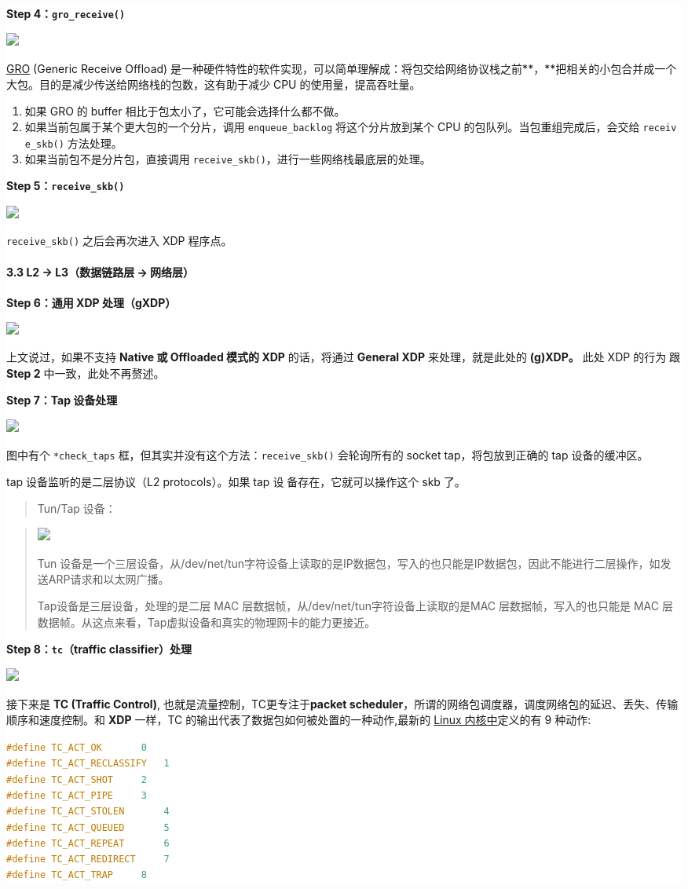 **Step 4：`gro_receive()`**

![](https://gblobscdn.gitbook.com/assets%2F-MRFeg2_Fce5b_HxlfVo%2F-MhveDRUkOaoDmvHaO9E%2F-Mi1L0_8YM-9b1Cw08Eo%2Fimage.png?alt=media&token=3f1806a5-aea4-4631-9c9e-4a1d6f585c78)



[GRO](https://zhuanlan.zhihu.com/p/44683790 "GRO") \(Generic Receive Offload\) 是一种硬件特性的软件实现，可以简单理解成：将包交给网络协议栈之前**，**把相关的小包合并成一个大包。目的是减少传送给网络栈的包数，这有助于减少 CPU 的使用量，提高吞吐量。

1. 如果 GRO 的 buffer 相比于包太小了，它可能会选择什么都不做。
2. 如果当前包属于某个更大包的一个分片，调用 `enqueue_backlog` 将这个分片放到某个 CPU 的包队列。当包重组完成后，会交给 `receive_skb()` 方法处理。
3. 如果当前包不是分片包，直接调用 `receive_skb()`，进行一些网络栈最底层的处理。

**Step 5：`receive_skb()`**

![](https://github.com/zhaojizhuang/note/raw/master/.gitbook/assets/image%20%2877%29.png)

`receive_skb()` 之后会再次进入 XDP 程序点。

#### 3.3 L2 -&gt; L3（数据链路层 -&gt; 网络层）

**Step 6：通用 XDP 处理（gXDP）**

![](https://gblobscdn.gitbook.com/assets%2F-MRFeg2_Fce5b_HxlfVo%2F-MhveDRUkOaoDmvHaO9E%2F-Mi1QYDRP3JohVIQHsPo%2Fimage.png?alt=media&token=a05ec3de-e3f8-472d-ac10-31970e53167b)

上文说过，如果不支持 **Native 或 Offloaded 模式的 XDP** 的话，将通过 **General XDP** 来处理，就是此处的 **\(g\)XDP。** 此处 XDP 的行为 跟 **Step 2** 中一致，此处不再赘述。

**Step 7：Tap 设备处理**

![](https://gblobscdn.gitbook.com/assets%2F-MRFeg2_Fce5b_HxlfVo%2F-MhveDRUkOaoDmvHaO9E%2F-Mi2-UYjGDugUhBuqeTi%2Fimage.png?alt=media&token=ce513e18-0715-42f5-abcf-5b875c48d4e8)

图中有个 `*check_taps` 框，但其实并没有这个方法：`receive_skb()` 会轮询所有的 socket tap，将包放到正确的 tap 设备的缓冲区。

tap 设备监听的是二层协议（L2 protocols）。如果 tap 设 备存在，它就可以操作这个 skb 了。

> Tun/Tap 设备：

> ![](https://firebasestorage.googleapis.com/v0/b/gitbook-28427.appspot.com/o/assets%2F-MRFeg2_Fce5b_HxlfVo%2F-MhveDRUkOaoDmvHaO9E%2F-Mi21kU9llAM0l3ayxCC%2Fimage.png?alt=media&token=f72566a7-0040-4bf7-b662-2fef9393c5c6)
>
> Tun 设备是一个三层设备，从/dev/net/tun字符设备上读取的是IP数据包，写入的也只能是IP数据包，因此不能进行二层操作，如发送ARP请求和以太网广播。
>
> Tap设备是三层设备，处理的是二层 MAC 层数据帧，从/dev/net/tun字符设备上读取的是MAC 层数据帧，写入的也只能是 MAC 层数据帧。从这点来看，Tap虚拟设备和真实的物理网卡的能力更接近。

**Step 8：`tc`（traffic classifier）处理**

![](https://gblobscdn.gitbook.com/assets%2F-MRFeg2_Fce5b_HxlfVo%2F-MhveDRUkOaoDmvHaO9E%2F-Mi22_-_fa67WM9PJYoX%2Fimage.png?alt=media&token=01b82404-ccfd-43bc-9bf2-44570a49b758)

接下来是 **TC \(Traffic Control\)**, 也就是流量控制，TC更专注于**packet scheduler**，所谓的网络包调度器，调度网络包的延迟、丢失、传输顺序和速度控制。和 **XDP** 一样，TC 的输出代表了数据包如何被处置的一种动作,最新的 [Linux 内核中](https://elixir.bootlin.com/linux/v5.14-rc7/source/include/uapi/linux/pkt_cls.h#L60 "Linux 内核中")定义的有 9 种动作: 

```c
#define TC_ACT_OK		0
#define TC_ACT_RECLASSIFY	1
#define TC_ACT_SHOT		2
#define TC_ACT_PIPE		3
#define TC_ACT_STOLEN		4
#define TC_ACT_QUEUED		5
#define TC_ACT_REPEAT		6
#define TC_ACT_REDIRECT		7
#define TC_ACT_TRAP		8
```
